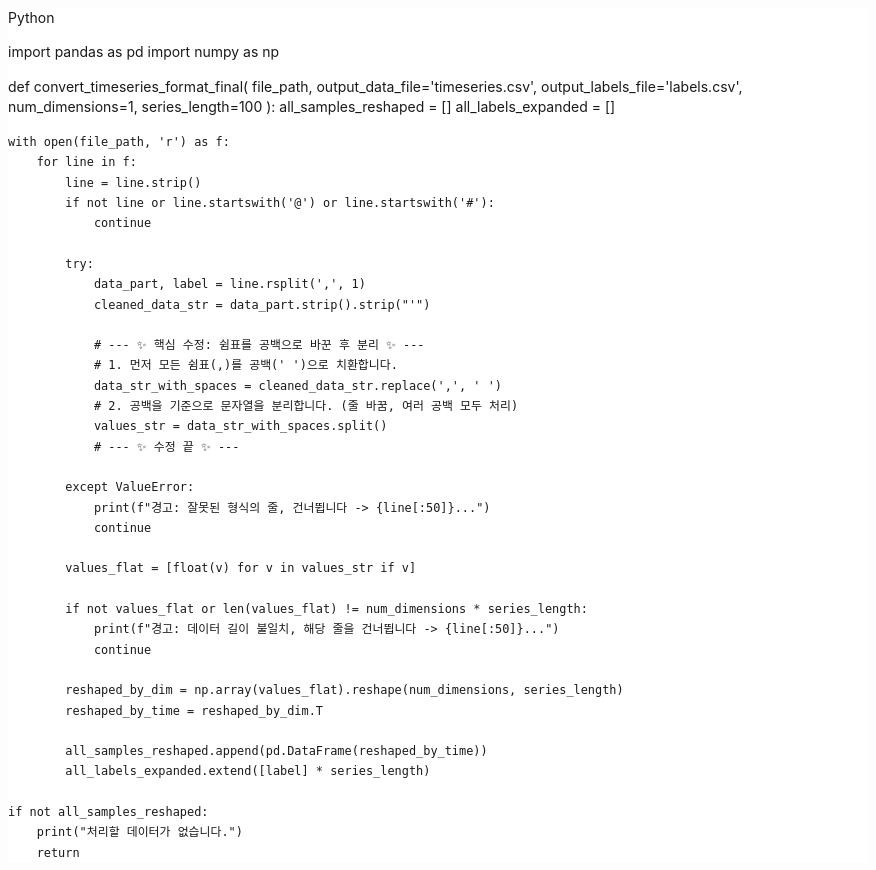 Python

import pandas as pd
import numpy as np

def convert_timeseries_format_final(
    file_path,
    output_data_file='timeseries.csv',
    output_labels_file='labels.csv',
    num_dimensions=1,
    series_length=100
):
    all_samples_reshaped = []
    all_labels_expanded = []

    with open(file_path, 'r') as f:
        for line in f:
            line = line.strip()
            if not line or line.startswith('@') or line.startswith('#'):
                continue

            try:
                data_part, label = line.rsplit(',', 1)
                cleaned_data_str = data_part.strip().strip("'")

                # --- ✨ 핵심 수정: 쉼표를 공백으로 바꾼 후 분리 ✨ ---
                # 1. 먼저 모든 쉼표(,)를 공백(' ')으로 치환합니다.
                data_str_with_spaces = cleaned_data_str.replace(',', ' ')
                # 2. 공백을 기준으로 문자열을 분리합니다. (줄 바꿈, 여러 공백 모두 처리)
                values_str = data_str_with_spaces.split()
                # --- ✨ 수정 끝 ✨ ---

            except ValueError:
                print(f"경고: 잘못된 형식의 줄, 건너뜁니다 -> {line[:50]}...")
                continue

            values_flat = [float(v) for v in values_str if v]

            if not values_flat or len(values_flat) != num_dimensions * series_length:
                print(f"경고: 데이터 길이 불일치, 해당 줄을 건너뜁니다 -> {line[:50]}...")
                continue

            reshaped_by_dim = np.array(values_flat).reshape(num_dimensions, series_length)
            reshaped_by_time = reshaped_by_dim.T

            all_samples_reshaped.append(pd.DataFrame(reshaped_by_time))
            all_labels_expanded.extend([label] * series_length)

    if not all_samples_reshaped:
        print("처리할 데이터가 없습니다.")
        return
